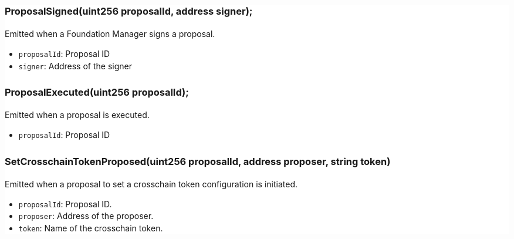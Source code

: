 ### ProposalSigned(uint256 proposalId, address signer);

Emitted when a Foundation Manager signs a proposal.

- `proposalId`: Proposal ID
- `signer`: Address of the signer

### ProposalExecuted(uint256 proposalId);

Emitted when a proposal is executed.

- `proposalId`: Proposal ID

### SetCrosschainTokenProposed(uint256 proposalId, address proposer, string token)

Emitted when a proposal to set a crosschain token configuration is initiated.

- `proposalId`: Proposal ID.
- `proposer`: Address of the proposer.
- `token`: Name of the crosschain token.